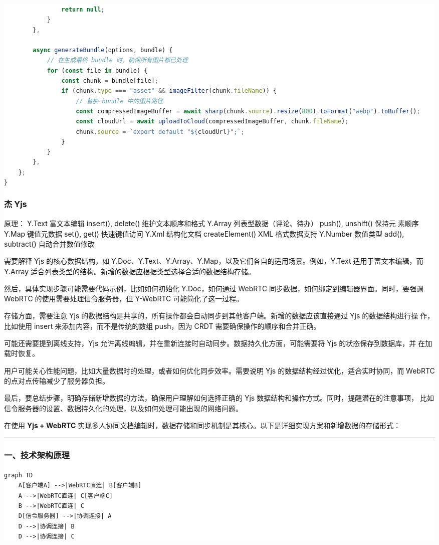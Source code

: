 ```js
                return null;
            }
        },

        async generateBundle(options, bundle) {
            // 在生成最终 bundle 时，确保所有图片都已处理
            for (const file in bundle) {
                const chunk = bundle[file];
                if (chunk.type === "asset" && imageFilter(chunk.fileName)) {
                    // 替换 bundle 中的图片路径
                    const compressedImageBuffer = await sharp(chunk.source).resize(800).toFormat("webp").toBuffer();
                    const cloudUrl = await uploadToCloud(compressedImageBuffer, chunk.fileName);
                    chunk.source = `export default "${cloudUrl}";`;
                }
            }
        },
    };
}
```

### 杰 Yjs

原理： Y.Text 富文本编辑 insert(), delete() 维护文本顺序和格式 Y.Array 列表型数据（评论、待办） push(), unshift() 保持元
素顺序 Y.Map 键值元数据 set(), get() 快速键值访问 Y.Xml 结构化文档 createElement() XML 格式数据支持 Y.Number 数值类型
add(), subtract() 自动合并数值修改

需要解释 Yjs 的核心数据结构，如 Y.Doc、Y.Text、Y.Array、Y.Map，以及它们各自的适用场景。例如，Y.Text 适用于富文本编辑，而
Y.Array 适合列表类型的结构。新增的数据应根据类型选择合适的数据结构存储。

然后，具体实现步骤可能需要代码示例，比如如何初始化 Y.Doc，如何通过 WebRTC 同步数据，如何绑定到编辑器界面。同时，要强调
WebRTC 的使用需要处理信令服务器，但 Y-WebRTC 可能简化了这一过程。

存储方面，需要注意 Yjs 的数据结构是共享的，所有操作都会自动同步到其他客户端。新增的数据应该直接通过 Yjs 的数据结构进行操
作，比如使用 insert 来添加内容，而不是传统的数组 push，因为 CRDT 需要确保操作的顺序和合并正确。

可能还需要提到离线支持，Yjs 允许离线编辑，并在重新连接时自动同步。数据持久化方面，可能需要将 Yjs 的状态保存到数据库，并
在加载时恢复。

用户可能关心性能问题，比如大量数据时的处理，或者如何优化同步效率。需要说明 Yjs 的数据结构经过优化，适合实时协同，而
WebRTC 的点对点传输减少了服务器负担。

最后，要总结步骤，明确存储新增数据的方法，确保用户理解如何选择正确的 Yjs 数据结构和操作方式。同时，提醒潜在的注意事项，
比如信令服务器的设置、数据持久化的处理，以及如何处理可能出现的网络问题。

在使用 **Yjs + WebRTC** 实现多人协同文档编辑时，数据存储和同步机制是其核心。以下是详细实现方案和新增数据的存储形式：

---

### 一、技术架构原理

```mermaid
graph TD
    A[客户端A] -->|WebRTC直连| B[客户端B]
    A -->|WebRTC直连| C[客户端C]
    B -->|WebRTC直连| C
    D[信令服务器] -->|协调连接| A
    D -->|协调连接| B
    D -->|协调连接| C
```
